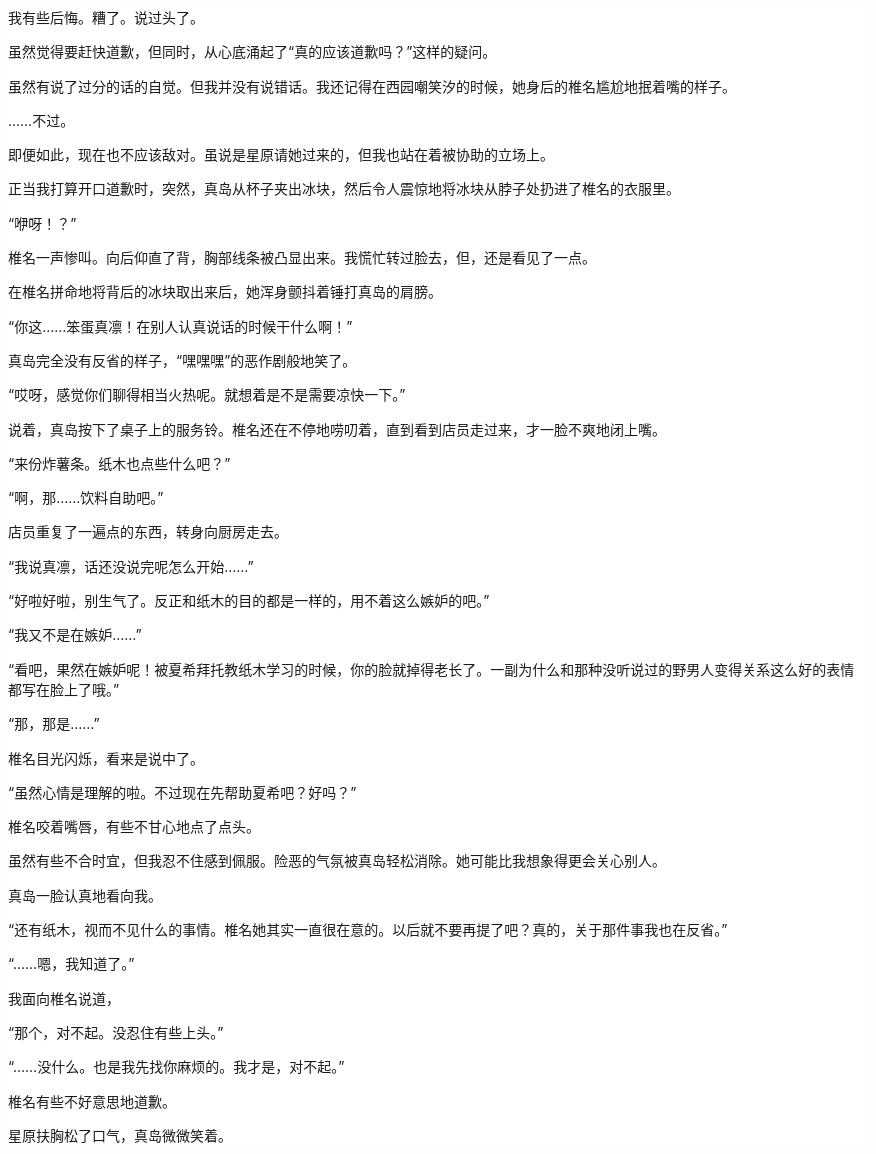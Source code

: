 我有些后悔。糟了。说过头了。

虽然觉得要赶快道歉，但同时，从心底涌起了“真的应该道歉吗？”这样的疑问。

虽然有说了过分的话的自觉。但我并没有说错话。我还记得在西园嘲笑汐的时候，她身后的椎名尴尬地抿着嘴的样子。

……不过。

即便如此，现在也不应该敌对。虽说是星原请她过来的，但我也站在着被协助的立场上。

正当我打算开口道歉时，突然，真岛从杯子夹出冰块，然后令人震惊地将冰块从脖子处扔进了椎名的衣服里。

“咿呀！？”

椎名一声惨叫。向后仰直了背，胸部线条被凸显出来。我慌忙转过脸去，但，还是看见了一点。

在椎名拼命地将背后的冰块取出来后，她浑身颤抖着锤打真岛的肩膀。

“你这……笨蛋真凛！在别人认真说话的时候干什么啊！”

真岛完全没有反省的样子，“嘿嘿嘿”的恶作剧般地笑了。

“哎呀，感觉你们聊得相当火热呢。就想着是不是需要凉快一下。”

说着，真岛按下了桌子上的服务铃。椎名还在不停地唠叨着，直到看到店员走过来，才一脸不爽地闭上嘴。

“来份炸薯条。纸木也点些什么吧？”

“啊，那……饮料自助吧。”

店员重复了一遍点的东西，转身向厨房走去。

“我说真凛，话还没说完呢怎么开始……”

“好啦好啦，别生气了。反正和纸木的目的都是一样的，用不着这么嫉妒的吧。”

“我又不是在嫉妒……”

“看吧，果然在嫉妒呢！被夏希拜托教纸木学习的时候，你的脸就掉得老长了。一副为什么和那种没听说过的野男人变得关系这么好的表情都写在脸上了哦。”

“那，那是……”

椎名目光闪烁，看来是说中了。

“虽然心情是理解的啦。不过现在先帮助夏希吧？好吗？”

椎名咬着嘴唇，有些不甘心地点了点头。

虽然有些不合时宜，但我忍不住感到佩服。险恶的气氛被真岛轻松消除。她可能比我想象得更会关心别人。

真岛一脸认真地看向我。

“还有纸木，视而不见什么的事情。椎名她其实一直很在意的。以后就不要再提了吧？真的，关于那件事我也在反省。”

“……嗯，我知道了。”

我面向椎名说道，

“那个，对不起。没忍住有些上头。”

“……没什么。也是我先找你麻烦的。我才是，对不起。”

椎名有些不好意思地道歉。

星原扶胸松了口气，真岛微微笑着。
